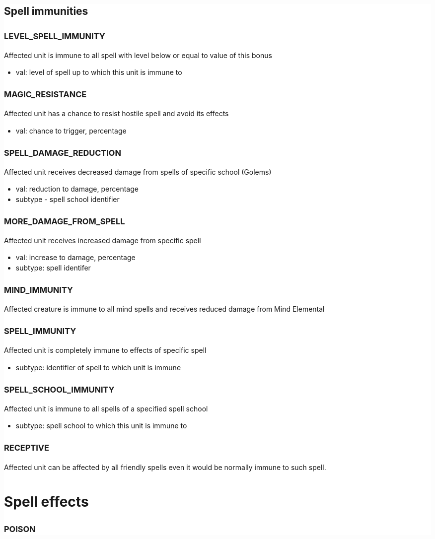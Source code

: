 ## Spell immunities

### LEVEL_SPELL_IMMUNITY

Affected unit is immune to all spell with level below or equal to value of this bonus

- val: level of spell up to which this unit is immune to

### MAGIC_RESISTANCE

Affected unit has a chance to resist hostile spell and avoid its effects

- val: chance to trigger, percentage

### SPELL_DAMAGE_REDUCTION

Affected unit receives decreased damage from spells of specific school (Golems)

- val: reduction to damage, percentage
- subtype - spell school identifier

### MORE_DAMAGE_FROM_SPELL

Affected unit receives increased damage from specific spell

- val: increase to damage, percentage
- subtype: spell identifer

### MIND_IMMUNITY

Affected creature is immune to all mind spells and receives reduced damage from Mind Elemental

### SPELL_IMMUNITY

Affected unit is completely immune to effects of specific spell

- subtype: identifier of spell to which unit is immune

### SPELL_SCHOOL_IMMUNITY

Affected unit is immune to all spells of a specified spell school

- subtype: spell school to which this unit is immune to

### RECEPTIVE

Affected unit can be affected by all friendly spells even it would be normally immune to such spell.

# Spell effects

### POISON
